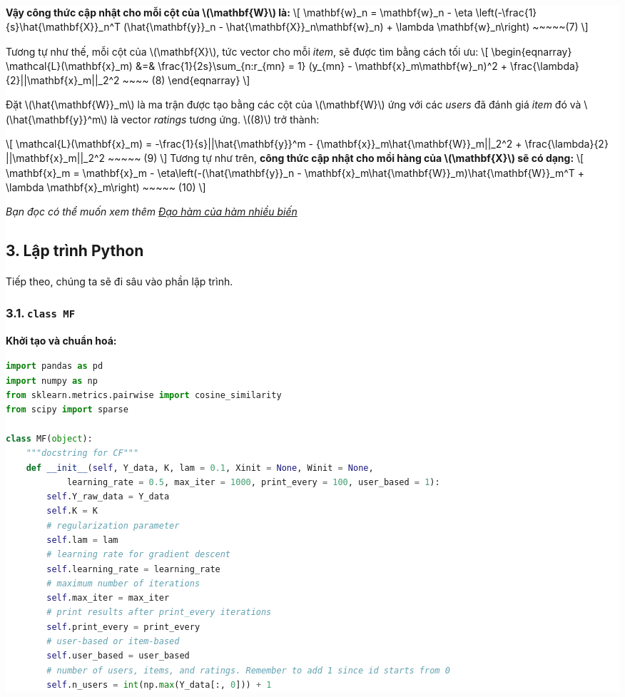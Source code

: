 **Vậy công thức cập nhật cho mỗi cột của \\(\mathbf{W}\\) là:** 
\\[
\mathbf{w}_n = \mathbf{w}_n - \eta \left(-\frac{1}{s}\hat{\mathbf{X}}_n^T (\hat{\mathbf{y}}_n - \hat{\mathbf{X}}_n\mathbf{w}_n) + \lambda \mathbf{w}_n\right) ~~~~~(7)
\\]

Tương tự như thế, mỗi cột của \\(\mathbf{X}\\), tức vector cho mỗi _item_, sẽ được tìm bằng cách tối ưu: 
\\[
\begin{eqnarray}
\mathcal{L}(\mathbf{x}\_m) &=& \frac{1}{2s}\sum_{n:r_{mn} = 1} (y_{mn} - \mathbf{x}_m\mathbf{w}_n)^2 + \frac{\lambda}{2}\|\|\mathbf{x}_m\|\|_2^2 ~~~~ (8)
\end{eqnarray}
\\]

Đặt \\(\hat{\mathbf{W}}\_m\\) là ma trận được tạo bằng các cột của \\(\mathbf{W}\\) ứng với các _users_ đã đánh giá _item_ đó và \\(\hat{\mathbf{y}}^m\\) là vector _ratings_ tương ứng. \\((8)\\) trở thành: 

\\[
\mathcal{L}(\mathbf{x}\_m)
 = -\frac{1}{s}\|\|\hat{\mathbf{y}}^m - {\mathbf{x}}_m\hat{\mathbf{W}}_m\|\|_2^2 + \frac{\lambda}{2} \|\|\mathbf{x}_m\|\|_2^2 ~~~~~ (9)
\\]
Tương tự như trên, **công thức cập nhật cho mồi hàng của \\(\mathbf{X}\\) sẽ có dạng:**
\\[
\mathbf{x}_m = \mathbf{x}_m - \eta\left(-(\hat{\mathbf{y}}_n - \mathbf{x}_m\hat{\mathbf{W}}_m)\hat{\mathbf{W}}_m^T + \lambda \mathbf{x}_m\right) ~~~~~ (10)
\\]

_Bạn đọc có thể muốn xem thêm [Đạo hàm của hàm nhiều biến](/math/#-dao-ham-cua-ham-nhieu-bien)_
<a name="-lap-trinh-python"></a>

## 3. Lập trình Python 
Tiếp theo, chúng ta sẽ đi sâu vào phần lập trình.

<a name="-class-mf"></a>

### 3.1. `class MF`

**Khởi tạo và chuẩn hoá:**

```python
import pandas as pd 
import numpy as np
from sklearn.metrics.pairwise import cosine_similarity
from scipy import sparse 

class MF(object):
    """docstring for CF"""
    def __init__(self, Y_data, K, lam = 0.1, Xinit = None, Winit = None, 
            learning_rate = 0.5, max_iter = 1000, print_every = 100, user_based = 1):
        self.Y_raw_data = Y_data
        self.K = K
        # regularization parameter
        self.lam = lam
        # learning rate for gradient descent
        self.learning_rate = learning_rate
        # maximum number of iterations
        self.max_iter = max_iter
        # print results after print_every iterations
        self.print_every = print_every
        # user-based or item-based
        self.user_based = user_based
        # number of users, items, and ratings. Remember to add 1 since id starts from 0
        self.n_users = int(np.max(Y_data[:, 0])) + 1 
```